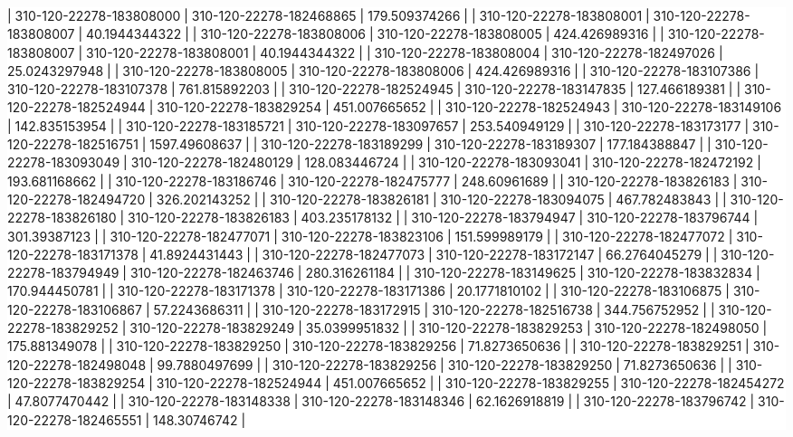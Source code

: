 | 310-120-22278-183808000 | 310-120-22278-182468865 | 179.509374266 |
| 310-120-22278-183808001 | 310-120-22278-183808007 | 40.1944344322 |
| 310-120-22278-183808006 | 310-120-22278-183808005 | 424.426989316 |
| 310-120-22278-183808007 | 310-120-22278-183808001 | 40.1944344322 |
| 310-120-22278-183808004 | 310-120-22278-182497026 | 25.0243297948 |
| 310-120-22278-183808005 | 310-120-22278-183808006 | 424.426989316 |
| 310-120-22278-183107386 | 310-120-22278-183107378 | 761.815892203 |
| 310-120-22278-182524945 | 310-120-22278-183147835 | 127.466189381 |
| 310-120-22278-182524944 | 310-120-22278-183829254 | 451.007665652 |
| 310-120-22278-182524943 | 310-120-22278-183149106 | 142.835153954 |
| 310-120-22278-183185721 | 310-120-22278-183097657 | 253.540949129 |
| 310-120-22278-183173177 | 310-120-22278-182516751 | 1597.49608637 |
| 310-120-22278-183189299 | 310-120-22278-183189307 | 177.184388847 |
| 310-120-22278-183093049 | 310-120-22278-182480129 | 128.083446724 |
| 310-120-22278-183093041 | 310-120-22278-182472192 | 193.681168662 |
| 310-120-22278-183186746 | 310-120-22278-182475777 | 248.60961689 |
| 310-120-22278-183826183 | 310-120-22278-182494720 | 326.202143252 |
| 310-120-22278-183826181 | 310-120-22278-183094075 | 467.782483843 |
| 310-120-22278-183826180 | 310-120-22278-183826183 | 403.235178132 |
| 310-120-22278-183794947 | 310-120-22278-183796744 | 301.39387123 |
| 310-120-22278-182477071 | 310-120-22278-183823106 | 151.599989179 |
| 310-120-22278-182477072 | 310-120-22278-183171378 | 41.8924431443 |
| 310-120-22278-182477073 | 310-120-22278-183172147 | 66.2764045279 |
| 310-120-22278-183794949 | 310-120-22278-182463746 | 280.316261184 |
| 310-120-22278-183149625 | 310-120-22278-183832834 | 170.944450781 |
| 310-120-22278-183171378 | 310-120-22278-183171386 | 20.1771810102 |
| 310-120-22278-183106875 | 310-120-22278-183106867 | 57.2243686311 |
| 310-120-22278-183172915 | 310-120-22278-182516738 | 344.756752952 |
| 310-120-22278-183829252 | 310-120-22278-183829249 | 35.0399951832 |
| 310-120-22278-183829253 | 310-120-22278-182498050 | 175.881349078 |
| 310-120-22278-183829250 | 310-120-22278-183829256 | 71.8273650636 |
| 310-120-22278-183829251 | 310-120-22278-182498048 | 99.7880497699 |
| 310-120-22278-183829256 | 310-120-22278-183829250 | 71.8273650636 |
| 310-120-22278-183829254 | 310-120-22278-182524944 | 451.007665652 |
| 310-120-22278-183829255 | 310-120-22278-182454272 | 47.8077470442 |
| 310-120-22278-183148338 | 310-120-22278-183148346 | 62.1626918819 |
| 310-120-22278-183796742 | 310-120-22278-182465551 | 148.30746742 |